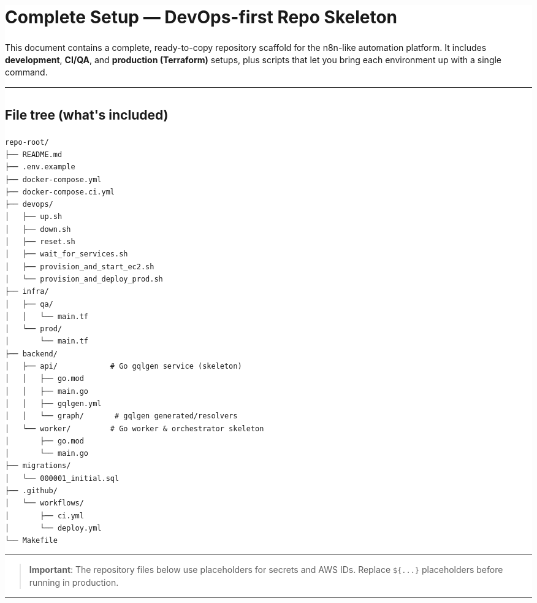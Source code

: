 # Complete Setup — DevOps-first Repo Skeleton

This document contains a complete, ready-to-copy repository scaffold for the n8n-like automation platform. It includes **development**, **CI/QA**, and **production (Terraform)** setups, plus scripts that let you bring each environment up with a single command.

---

## File tree (what's included)

```
repo-root/
├── README.md
├── .env.example
├── docker-compose.yml
├── docker-compose.ci.yml
├── devops/
│   ├── up.sh
│   ├── down.sh
│   ├── reset.sh
│   ├── wait_for_services.sh
│   ├── provision_and_start_ec2.sh
│   └── provision_and_deploy_prod.sh
├── infra/
│   ├── qa/
│   │   └── main.tf
│   └── prod/
│       └── main.tf
├── backend/
│   ├── api/            # Go gqlgen service (skeleton)
│   │   ├── go.mod
│   │   ├── main.go
│   │   ├── gqlgen.yml
│   │   └── graph/       # gqlgen generated/resolvers
│   └── worker/         # Go worker & orchestrator skeleton
│       ├── go.mod
│       └── main.go
├── migrations/
│   └── 000001_initial.sql
├── .github/
│   └── workflows/
│       ├── ci.yml
│       └── deploy.yml
└── Makefile
```

---

> **Important**: The repository files below use placeholders for secrets and AWS IDs. Replace `${...}` placeholders before running in production.

---